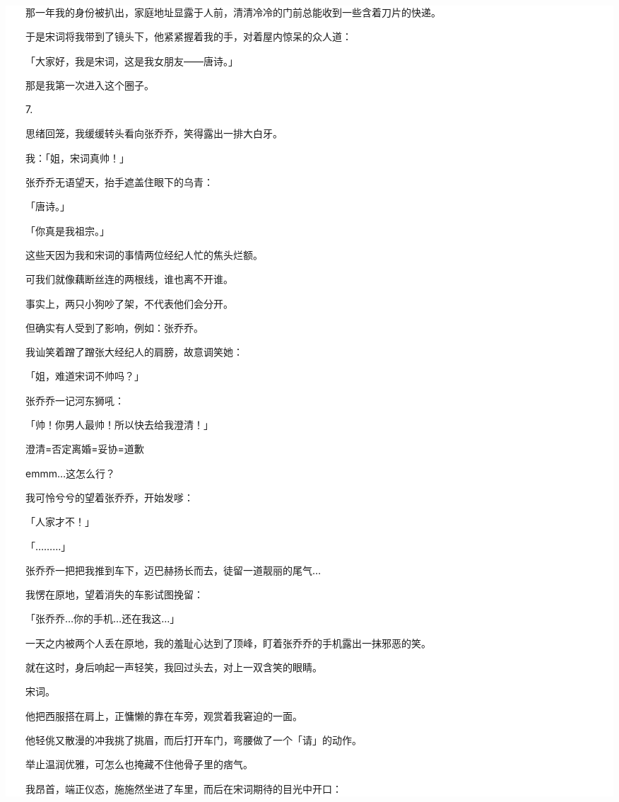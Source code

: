 &emsp;&emsp;那一年我的身份被扒出，家庭地址显露于人前，清清冷冷的门前总能收到一些含着刀片的快递。  
  
&emsp;&emsp;于是宋词将我带到了镜头下，他紧紧握着我的手，对着屋内惊呆的众人道：  
  
&emsp;&emsp;「大家好，我是宋词，这是我女朋友——唐诗。」  
  
&emsp;&emsp;那是我第一次进入这个圈子。  
  
&emsp;&emsp;7.  
  
&emsp;&emsp;思绪回笼，我缓缓转头看向张乔乔，笑得露出一排大白牙。  
  
&emsp;&emsp;我：「姐，宋词真帅！」  
  
&emsp;&emsp;张乔乔无语望天，抬手遮盖住眼下的乌青：  
  
&emsp;&emsp;「唐诗。」  
  
&emsp;&emsp;「你真是我祖宗。」  
  
&emsp;&emsp;这些天因为我和宋词的事情两位经纪人忙的焦头烂额。  
  
&emsp;&emsp;可我们就像藕断丝连的两根线，谁也离不开谁。  
  
&emsp;&emsp;事实上，两只小狗吵了架，不代表他们会分开。  
  
&emsp;&emsp;但确实有人受到了影响，例如：张乔乔。  
  
&emsp;&emsp;我讪笑着蹭了蹭张大经纪人的肩膀，故意调笑她：  
  
&emsp;&emsp;「姐，难道宋词不帅吗？」  
  
&emsp;&emsp;张乔乔一记河东狮吼：  
  
&emsp;&emsp;「帅！你男人最帅！所以快去给我澄清！」  
  
&emsp;&emsp;澄清=否定离婚=妥协=道歉  
  
&emsp;&emsp;emmm…这怎么行？  
  
&emsp;&emsp;我可怜兮兮的望着张乔乔，开始发嗲：  
  
&emsp;&emsp;「人家才不！」  
  
&emsp;&emsp;「………」  
  
&emsp;&emsp;张乔乔一把把我推到车下，迈巴赫扬长而去，徒留一道靓丽的尾气…  
  
&emsp;&emsp;我愣在原地，望着消失的车影试图挽留：  
  
&emsp;&emsp;「张乔乔…你的手机…还在我这…」  
  
&emsp;&emsp;一天之内被两个人丢在原地，我的羞耻心达到了顶峰，盯着张乔乔的手机露出一抹邪恶的笑。  
  
&emsp;&emsp;就在这时，身后响起一声轻笑，我回过头去，对上一双含笑的眼睛。  
  
&emsp;&emsp;宋词。  
  
&emsp;&emsp;他把西服搭在肩上，正慵懒的靠在车旁，观赏着我窘迫的一面。  
  
&emsp;&emsp;他轻佻又散漫的冲我挑了挑眉，而后打开车门，弯腰做了一个「请」的动作。  
  
&emsp;&emsp;举止温润优雅，可怎么也掩藏不住他骨子里的痞气。  
  
&emsp;&emsp;我昂首，端正仪态，施施然坐进了车里，而后在宋词期待的目光中开口：  
  